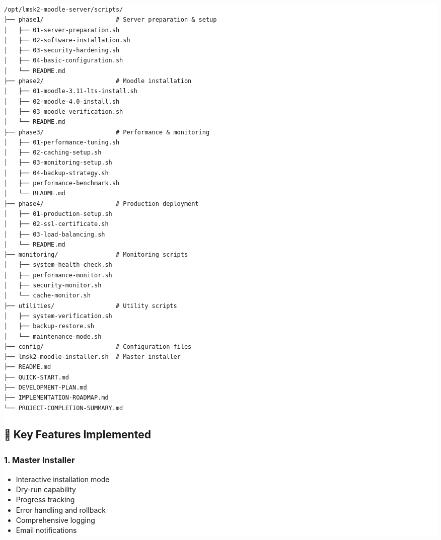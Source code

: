 ```
/opt/lmsk2-moodle-server/scripts/
├── phase1/                    # Server preparation & setup
│   ├── 01-server-preparation.sh
│   ├── 02-software-installation.sh
│   ├── 03-security-hardening.sh
│   ├── 04-basic-configuration.sh
│   └── README.md
├── phase2/                    # Moodle installation
│   ├── 01-moodle-3.11-lts-install.sh
│   ├── 02-moodle-4.0-install.sh
│   ├── 03-moodle-verification.sh
│   └── README.md
├── phase3/                    # Performance & monitoring
│   ├── 01-performance-tuning.sh
│   ├── 02-caching-setup.sh
│   ├── 03-monitoring-setup.sh
│   ├── 04-backup-strategy.sh
│   ├── performance-benchmark.sh
│   └── README.md
├── phase4/                    # Production deployment
│   ├── 01-production-setup.sh
│   ├── 02-ssl-certificate.sh
│   ├── 03-load-balancing.sh
│   └── README.md
├── monitoring/                # Monitoring scripts
│   ├── system-health-check.sh
│   ├── performance-monitor.sh
│   ├── security-monitor.sh
│   └── cache-monitor.sh
├── utilities/                 # Utility scripts
│   ├── system-verification.sh
│   ├── backup-restore.sh
│   └── maintenance-mode.sh
├── config/                    # Configuration files
├── lmsk2-moodle-installer.sh  # Master installer
├── README.md
├── QUICK-START.md
├── DEVELOPMENT-PLAN.md
├── IMPLEMENTATION-ROADMAP.md
└── PROJECT-COMPLETION-SUMMARY.md
```

## 🚀 Key Features Implemented

### **1. Master Installer**
- Interactive installation mode
- Dry-run capability
- Progress tracking
- Error handling and rollback
- Comprehensive logging
- Email notifications
